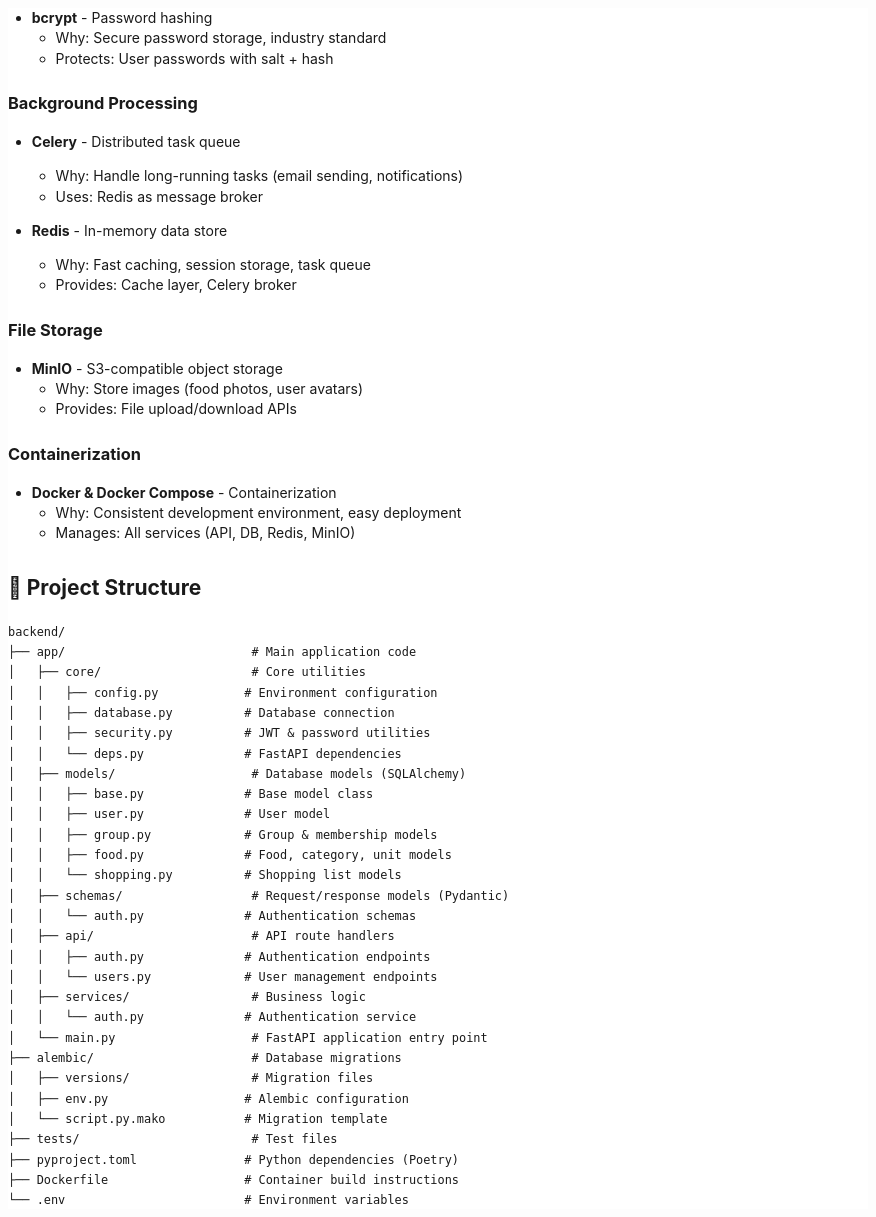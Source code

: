 - **bcrypt** - Password hashing
  - Why: Secure password storage, industry standard
  - Protects: User passwords with salt + hash

### **Background Processing**
- **Celery** - Distributed task queue
  - Why: Handle long-running tasks (email sending, notifications)
  - Uses: Redis as message broker

- **Redis** - In-memory data store
  - Why: Fast caching, session storage, task queue
  - Provides: Cache layer, Celery broker

### **File Storage**
- **MinIO** - S3-compatible object storage
  - Why: Store images (food photos, user avatars)
  - Provides: File upload/download APIs

### **Containerization**
- **Docker & Docker Compose** - Containerization
  - Why: Consistent development environment, easy deployment
  - Manages: All services (API, DB, Redis, MinIO)

## 📁 Project Structure

```
backend/
├── app/                          # Main application code
│   ├── core/                     # Core utilities
│   │   ├── config.py            # Environment configuration
│   │   ├── database.py          # Database connection
│   │   ├── security.py          # JWT & password utilities
│   │   └── deps.py              # FastAPI dependencies
│   ├── models/                   # Database models (SQLAlchemy)
│   │   ├── base.py              # Base model class
│   │   ├── user.py              # User model
│   │   ├── group.py             # Group & membership models
│   │   ├── food.py              # Food, category, unit models
│   │   └── shopping.py          # Shopping list models
│   ├── schemas/                  # Request/response models (Pydantic)
│   │   └── auth.py              # Authentication schemas
│   ├── api/                      # API route handlers
│   │   ├── auth.py              # Authentication endpoints
│   │   └── users.py             # User management endpoints
│   ├── services/                 # Business logic
│   │   └── auth.py              # Authentication service
│   └── main.py                   # FastAPI application entry point
├── alembic/                      # Database migrations
│   ├── versions/                 # Migration files
│   ├── env.py                   # Alembic configuration
│   └── script.py.mako           # Migration template
├── tests/                        # Test files
├── pyproject.toml               # Python dependencies (Poetry)
├── Dockerfile                   # Container build instructions
└── .env                         # Environment variables
```
